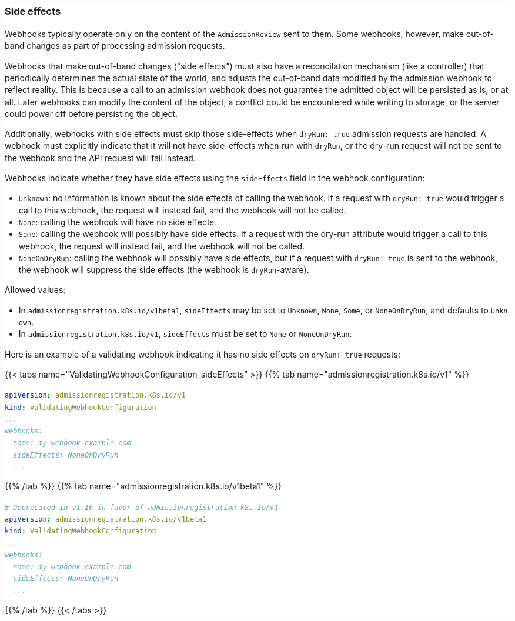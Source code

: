 ### Side effects

Webhooks typically operate only on the content of the `AdmissionReview` sent to them.
Some webhooks, however, make out-of-band changes as part of processing admission requests.

Webhooks that make out-of-band changes ("side effects") must also have a reconcilation mechanism
(like a controller) that periodically determines the actual state of the world, and adjusts
the out-of-band data modified by the admission webhook to reflect reality.
This is because a call to an admission webhook does not guarantee the admitted object will be persisted as is, or at all.
Later webhooks can modify the content of the object, a conflict could be encountered while writing to storage,
or the server could power off before persisting the object.

Additionally, webhooks with side effects must skip those side-effects when `dryRun: true` admission requests are handled.
A webhook must explicitly indicate that it will not have side-effects when run with `dryRun`,
or the dry-run request will not be sent to the webhook and the API request will fail instead.

Webhooks indicate whether they have side effects using the `sideEffects` field in the webhook configuration:

* `Unknown`: no information is known about the side effects of calling the webhook.
If a request with `dryRun: true` would trigger a call to this webhook, the request will instead fail, and the webhook will not be called.
* `None`: calling the webhook will have no side effects.
* `Some`: calling the webhook will possibly have side effects.
If a request with the dry-run attribute would trigger a call to this webhook, the request will instead fail, and the webhook will not be called.
* `NoneOnDryRun`: calling the webhook will possibly have side effects,
but if a request with `dryRun: true` is sent to the webhook, the webhook will suppress the side effects (the webhook is `dryRun`-aware).

Allowed values:

* In `admissionregistration.k8s.io/v1beta1`, `sideEffects` may be set to `Unknown`, `None`, `Some`, or `NoneOnDryRun`, and defaults to `Unknown`.
* In `admissionregistration.k8s.io/v1`, `sideEffects` must be set to `None` or `NoneOnDryRun`.

Here is an example of a validating webhook indicating it has no side effects on `dryRun: true` requests:

{{< tabs name="ValidatingWebhookConfiguration_sideEffects" >}}
{{% tab name="admissionregistration.k8s.io/v1" %}}
```yaml
apiVersion: admissionregistration.k8s.io/v1
kind: ValidatingWebhookConfiguration
...
webhooks:
- name: my-webhook.example.com
  sideEffects: NoneOnDryRun
  ...
```
{{% /tab %}}
{{% tab name="admissionregistration.k8s.io/v1beta1" %}}
```yaml
# Deprecated in v1.16 in favor of admissionregistration.k8s.io/v1
apiVersion: admissionregistration.k8s.io/v1beta1
kind: ValidatingWebhookConfiguration
...
webhooks:
- name: my-webhook.example.com
  sideEffects: NoneOnDryRun
  ...
```
{{% /tab %}}
{{< /tabs >}}

